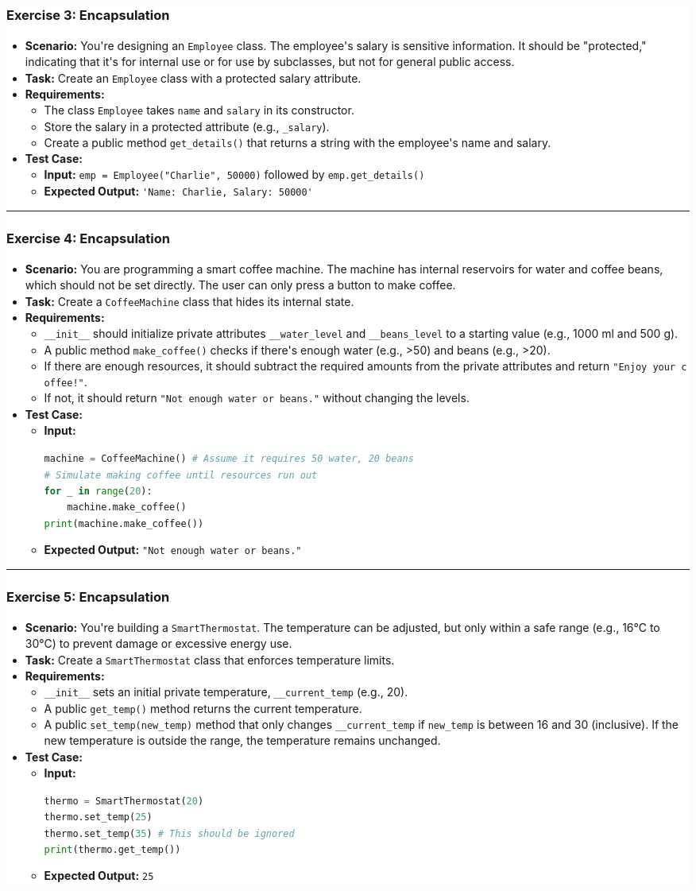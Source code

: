 ### Exercise 3: Encapsulation
*   **Scenario:** You're designing an `Employee` class. The employee's salary is sensitive information. It should be "protected," indicating that it's for internal use or for use by subclasses, but not for general public access.
*   **Task:** Create an `Employee` class with a protected salary attribute.
*   **Requirements:**
    *   The class `Employee` takes `name` and `salary` in its constructor.
    *   Store the salary in a protected attribute (e.g., `_salary`).
    *   Create a public method `get_details()` that returns a string with the employee's name and salary.
*   **Test Case:**
    *   **Input:** `emp = Employee("Charlie", 50000)` followed by `emp.get_details()`
    *   **Expected Output:** `'Name: Charlie, Salary: 50000'`

---

### Exercise 4: Encapsulation
*   **Scenario:** You are programming a smart coffee machine. The machine has internal reservoirs for water and coffee beans, which should not be set directly. The user can only press a button to make coffee.
*   **Task:** Create a `CoffeeMachine` class that hides its internal state.
*   **Requirements:**
    *   `__init__` should initialize private attributes `__water_level` and `__beans_level` to a starting value (e.g., 1000 ml and 500 g).
    *   A public method `make_coffee()` checks if there's enough water (e.g., >50) and beans (e.g., >20).
    *   If there are enough resources, it should subtract the required amounts from the private attributes and return `"Enjoy your coffee!"`.
    *   If not, it should return `"Not enough water or beans."` without changing the levels.
*   **Test Case:**
    *   **Input:**
        ```python
        machine = CoffeeMachine() # Assume it requires 50 water, 20 beans
        # Simulate making coffee until resources run out
        for _ in range(20):
            machine.make_coffee()
        print(machine.make_coffee())
        ```
    *   **Expected Output:** `"Not enough water or beans."`

---

### Exercise 5: Encapsulation
*   **Scenario:** You're building a `SmartThermostat`. The temperature can be adjusted, but only within a safe range (e.g., 16°C to 30°C) to prevent damage or excessive energy use.
*   **Task:** Create a `SmartThermostat` class that enforces temperature limits.
*   **Requirements:**
    *   `__init__` sets an initial private temperature, `__current_temp` (e.g., 20).
    *   A public `get_temp()` method returns the current temperature.
    *   A public `set_temp(new_temp)` method that only changes `__current_temp` if `new_temp` is between 16 and 30 (inclusive). If the new temperature is outside the range, the temperature remains unchanged.
*   **Test Case:**
    *   **Input:**
        ```python
        thermo = SmartThermostat(20)
        thermo.set_temp(25)
        thermo.set_temp(35) # This should be ignored
        print(thermo.get_temp())
        ```
    *   **Expected Output:** `25`
